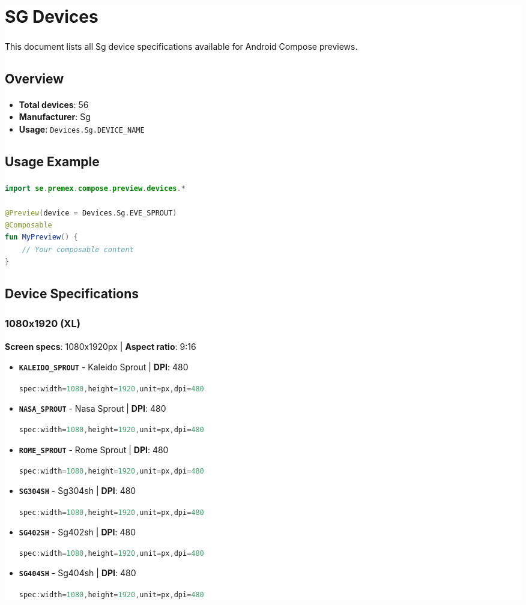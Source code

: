 # SG Devices

This document lists all Sg device specifications available for Android Compose previews.

## Overview

- **Total devices**: 56
- **Manufacturer**: Sg
- **Usage**: `Devices.Sg.DEVICE_NAME`

## Usage Example

```kotlin
import se.premex.compose.preview.devices.*

@Preview(device = Devices.Sg.EVE_SPROUT)
@Composable
fun MyPreview() {
    // Your composable content
}
```

## Device Specifications

### 1080x1920 (XL)

**Screen specs**: 1080x1920px | **Aspect ratio**: 9:16

- **`KALEIDO_SPROUT`** - Kaleido Sprout | **DPI**: 480
  ```kotlin
  spec:width=1080,height=1920,unit=px,dpi=480
  ```

- **`NASA_SPROUT`** - Nasa Sprout | **DPI**: 480
  ```kotlin
  spec:width=1080,height=1920,unit=px,dpi=480
  ```

- **`ROME_SPROUT`** - Rome Sprout | **DPI**: 480
  ```kotlin
  spec:width=1080,height=1920,unit=px,dpi=480
  ```

- **`SG304SH`** - Sg304sh | **DPI**: 480
  ```kotlin
  spec:width=1080,height=1920,unit=px,dpi=480
  ```

- **`SG402SH`** - Sg402sh | **DPI**: 480
  ```kotlin
  spec:width=1080,height=1920,unit=px,dpi=480
  ```

- **`SG404SH`** - Sg404sh | **DPI**: 480
  ```kotlin
  spec:width=1080,height=1920,unit=px,dpi=480
  ```
